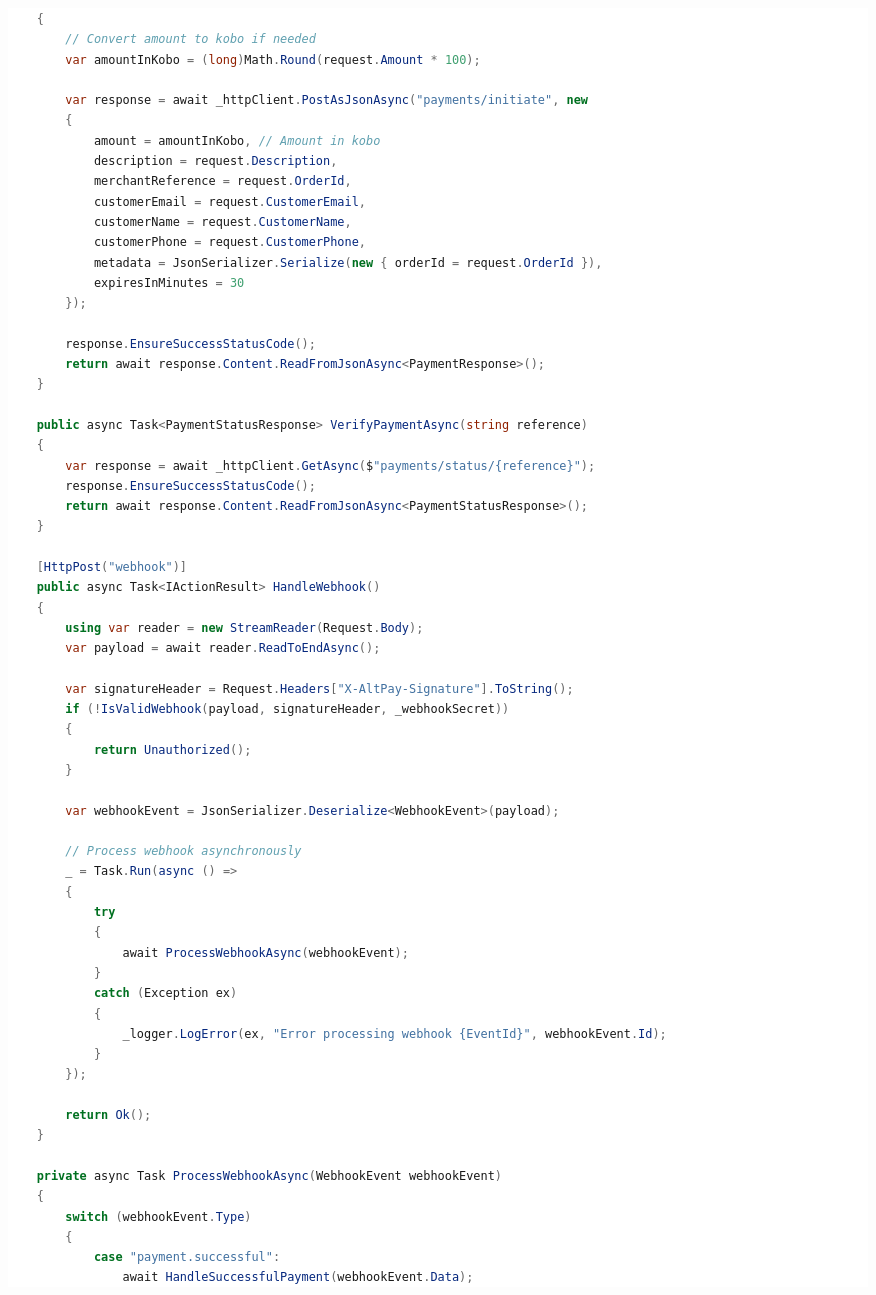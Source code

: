```C#
    {
        // Convert amount to kobo if needed
        var amountInKobo = (long)Math.Round(request.Amount * 100);

        var response = await _httpClient.PostAsJsonAsync("payments/initiate", new
        {
            amount = amountInKobo, // Amount in kobo
            description = request.Description,
            merchantReference = request.OrderId,
            customerEmail = request.CustomerEmail,
            customerName = request.CustomerName,
            customerPhone = request.CustomerPhone,
            metadata = JsonSerializer.Serialize(new { orderId = request.OrderId }),
            expiresInMinutes = 30
        });

        response.EnsureSuccessStatusCode();
        return await response.Content.ReadFromJsonAsync<PaymentResponse>();
    }

    public async Task<PaymentStatusResponse> VerifyPaymentAsync(string reference)
    {
        var response = await _httpClient.GetAsync($"payments/status/{reference}");
        response.EnsureSuccessStatusCode();
        return await response.Content.ReadFromJsonAsync<PaymentStatusResponse>();
    }

    [HttpPost("webhook")]
    public async Task<IActionResult> HandleWebhook()
    {
        using var reader = new StreamReader(Request.Body);
        var payload = await reader.ReadToEndAsync();
        
        var signatureHeader = Request.Headers["X-AltPay-Signature"].ToString();
        if (!IsValidWebhook(payload, signatureHeader, _webhookSecret))
        {
            return Unauthorized();
        }

        var webhookEvent = JsonSerializer.Deserialize<WebhookEvent>(payload);
        
        // Process webhook asynchronously
        _ = Task.Run(async () =>
        {
            try
            {
                await ProcessWebhookAsync(webhookEvent);
            }
            catch (Exception ex)
            {
                _logger.LogError(ex, "Error processing webhook {EventId}", webhookEvent.Id);
            }
        });

        return Ok();
    }

    private async Task ProcessWebhookAsync(WebhookEvent webhookEvent)
    {
        switch (webhookEvent.Type)
        {
            case "payment.successful":
                await HandleSuccessfulPayment(webhookEvent.Data);
```